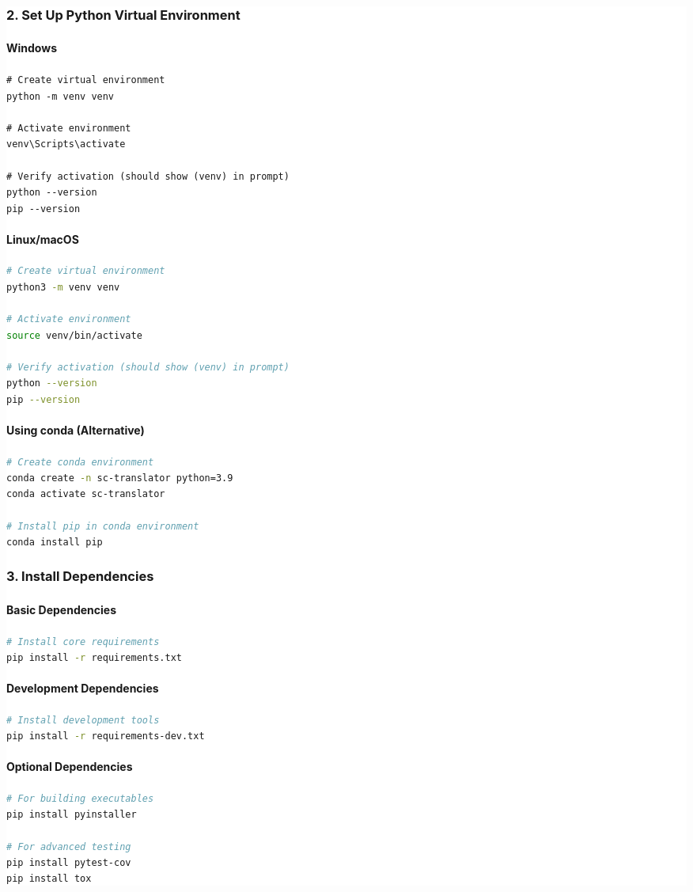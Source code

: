 ### 2. Set Up Python Virtual Environment

#### Windows
```batch
# Create virtual environment
python -m venv venv

# Activate environment
venv\Scripts\activate

# Verify activation (should show (venv) in prompt)
python --version
pip --version
```

#### Linux/macOS
```bash
# Create virtual environment
python3 -m venv venv

# Activate environment
source venv/bin/activate

# Verify activation (should show (venv) in prompt)
python --version
pip --version
```

#### Using conda (Alternative)
```bash
# Create conda environment
conda create -n sc-translator python=3.9
conda activate sc-translator

# Install pip in conda environment
conda install pip
```

### 3. Install Dependencies

#### Basic Dependencies
```bash
# Install core requirements
pip install -r requirements.txt
```

#### Development Dependencies
```bash
# Install development tools
pip install -r requirements-dev.txt
```

#### Optional Dependencies
```bash
# For building executables
pip install pyinstaller

# For advanced testing
pip install pytest-cov
pip install tox
```
